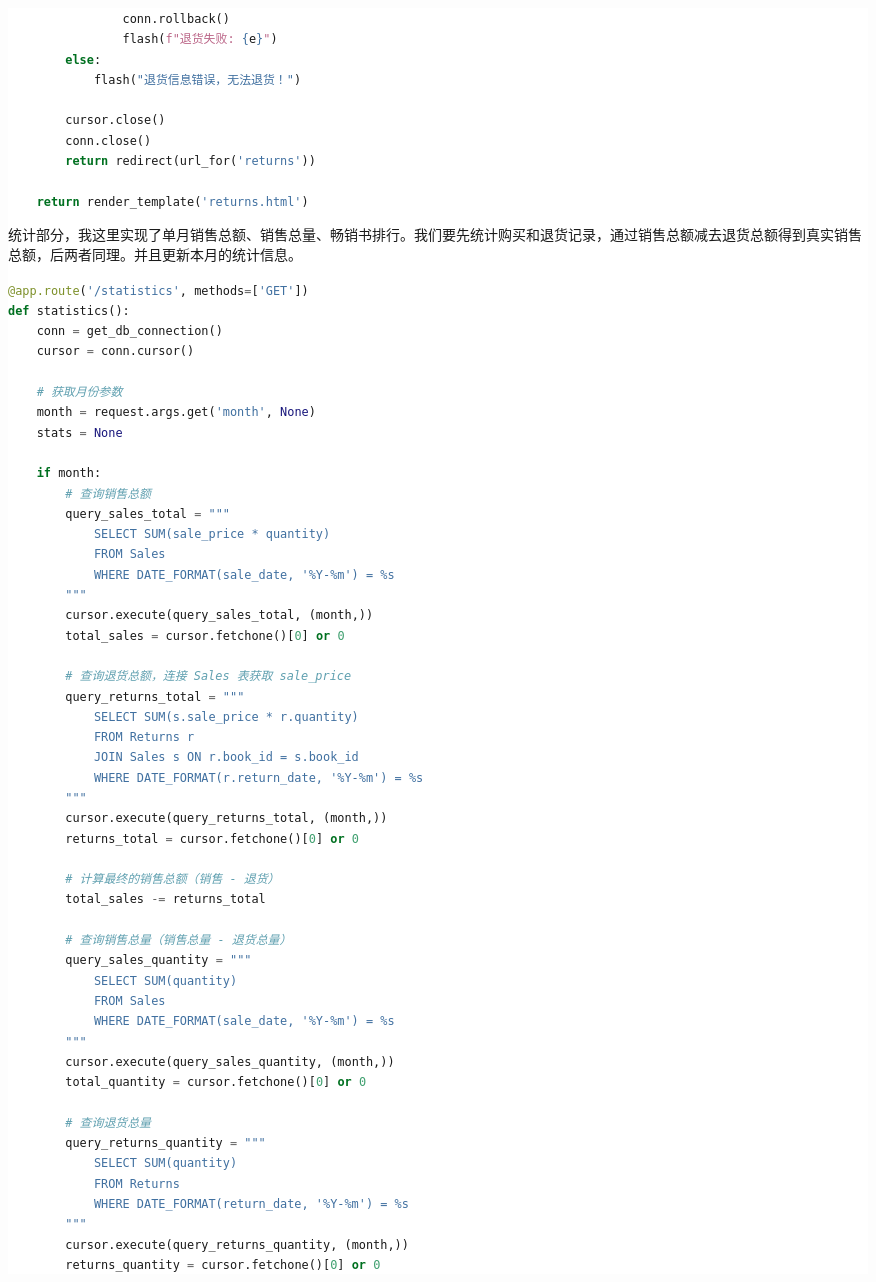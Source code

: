 ```python
                conn.rollback()
                flash(f"退货失败: {e}")
        else:
            flash("退货信息错误，无法退货！")

        cursor.close()
        conn.close()
        return redirect(url_for('returns'))

    return render_template('returns.html')
```

统计部分，我这里实现了单月销售总额、销售总量、畅销书排行。我们要先统计购买和退货记录，通过销售总额减去退货总额得到真实销售总额，后两者同理。并且更新本月的统计信息。

```python
@app.route('/statistics', methods=['GET'])
def statistics():
    conn = get_db_connection()
    cursor = conn.cursor()

    # 获取月份参数
    month = request.args.get('month', None)
    stats = None

    if month:
        # 查询销售总额
        query_sales_total = """
            SELECT SUM(sale_price * quantity) 
            FROM Sales 
            WHERE DATE_FORMAT(sale_date, '%Y-%m') = %s
        """
        cursor.execute(query_sales_total, (month,))
        total_sales = cursor.fetchone()[0] or 0

        # 查询退货总额，连接 Sales 表获取 sale_price
        query_returns_total = """
            SELECT SUM(s.sale_price * r.quantity)
            FROM Returns r
            JOIN Sales s ON r.book_id = s.book_id
            WHERE DATE_FORMAT(r.return_date, '%Y-%m') = %s
        """
        cursor.execute(query_returns_total, (month,))
        returns_total = cursor.fetchone()[0] or 0

        # 计算最终的销售总额（销售 - 退货）
        total_sales -= returns_total

        # 查询销售总量（销售总量 - 退货总量）
        query_sales_quantity = """
            SELECT SUM(quantity) 
            FROM Sales 
            WHERE DATE_FORMAT(sale_date, '%Y-%m') = %s
        """
        cursor.execute(query_sales_quantity, (month,))
        total_quantity = cursor.fetchone()[0] or 0

        # 查询退货总量
        query_returns_quantity = """
            SELECT SUM(quantity) 
            FROM Returns 
            WHERE DATE_FORMAT(return_date, '%Y-%m') = %s
        """
        cursor.execute(query_returns_quantity, (month,))
        returns_quantity = cursor.fetchone()[0] or 0
```